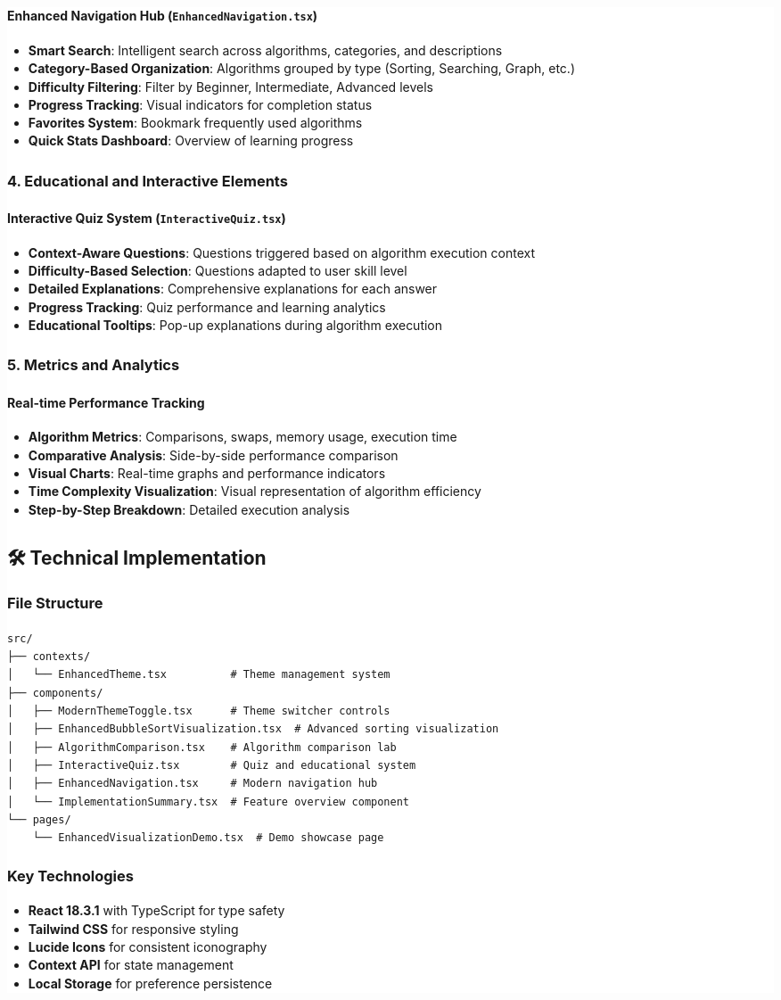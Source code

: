 #### Enhanced Navigation Hub (`EnhancedNavigation.tsx`)
- **Smart Search**: Intelligent search across algorithms, categories, and descriptions
- **Category-Based Organization**: Algorithms grouped by type (Sorting, Searching, Graph, etc.)
- **Difficulty Filtering**: Filter by Beginner, Intermediate, Advanced levels
- **Progress Tracking**: Visual indicators for completion status
- **Favorites System**: Bookmark frequently used algorithms
- **Quick Stats Dashboard**: Overview of learning progress

### 4. Educational and Interactive Elements

#### Interactive Quiz System (`InteractiveQuiz.tsx`)
- **Context-Aware Questions**: Questions triggered based on algorithm execution context
- **Difficulty-Based Selection**: Questions adapted to user skill level
- **Detailed Explanations**: Comprehensive explanations for each answer
- **Progress Tracking**: Quiz performance and learning analytics
- **Educational Tooltips**: Pop-up explanations during algorithm execution

### 5. Metrics and Analytics

#### Real-time Performance Tracking
- **Algorithm Metrics**: Comparisons, swaps, memory usage, execution time
- **Comparative Analysis**: Side-by-side performance comparison
- **Visual Charts**: Real-time graphs and performance indicators
- **Time Complexity Visualization**: Visual representation of algorithm efficiency
- **Step-by-Step Breakdown**: Detailed execution analysis

## 🛠 Technical Implementation

### File Structure
```
src/
├── contexts/
│   └── EnhancedTheme.tsx          # Theme management system
├── components/
│   ├── ModernThemeToggle.tsx      # Theme switcher controls
│   ├── EnhancedBubbleSortVisualization.tsx  # Advanced sorting visualization
│   ├── AlgorithmComparison.tsx    # Algorithm comparison lab
│   ├── InteractiveQuiz.tsx        # Quiz and educational system
│   ├── EnhancedNavigation.tsx     # Modern navigation hub
│   └── ImplementationSummary.tsx  # Feature overview component
└── pages/
    └── EnhancedVisualizationDemo.tsx  # Demo showcase page
```

### Key Technologies
- **React 18.3.1** with TypeScript for type safety
- **Tailwind CSS** for responsive styling
- **Lucide Icons** for consistent iconography
- **Context API** for state management
- **Local Storage** for preference persistence
